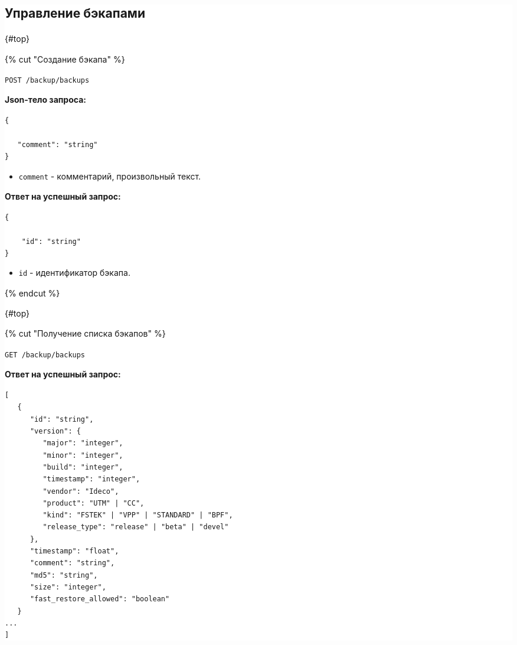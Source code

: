 ## Управление бэкапами

{#top}

{% cut "Создание бэкапа" %}

```
POST /backup/backups
```

**Json-тело запроса:**

```json5
{

   "comment": "string"
}
```

* `comment` - комментарий, произвольный текст.

**Ответ на успешный запрос:**

```json5
{

    "id": "string"
}
```

* `id` - идентификатор бэкапа.

{% endcut %}

{#top}

{% cut "Получение списка бэкапов" %}

```
GET /backup/backups
```

**Ответ на успешный запрос:**

```json5
[
   {
      "id": "string",
      "version": {
         "major": "integer",
         "minor": "integer",
         "build": "integer",
         "timestamp": "integer",
         "vendor": "Ideco",
         "product": "UTM" | "CC",
         "kind": "FSTEK" | "VPP" | "STANDARD" | "BPF",
         "release_type": "release" | "beta" | "devel"
      },
      "timestamp": "float",
      "comment": "string",
      "md5": "string",
      "size": "integer",
      "fast_restore_allowed": "boolean"
   }
...
]
```
